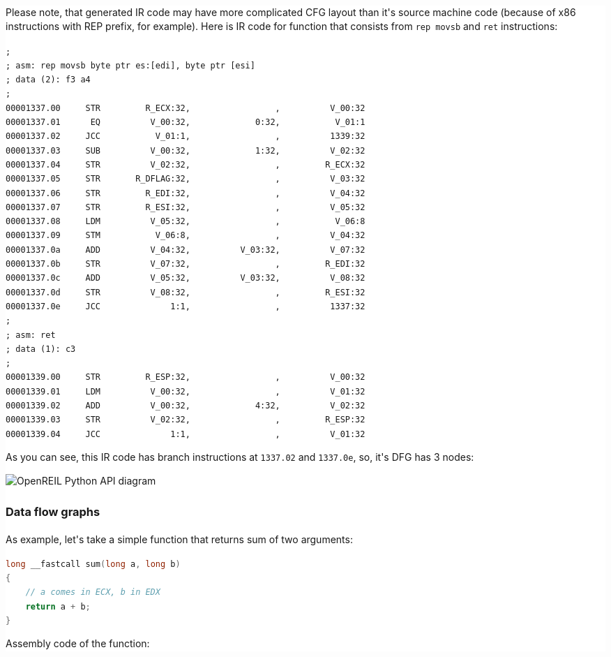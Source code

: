 Please note, that generated IR code may have more complicated CFG layout than it's source machine code (because of x86 instructions with REP prefix, for example). Here is IR code for function that consists from `rep movsb` and `ret` instructions:

```
;
; asm: rep movsb byte ptr es:[edi], byte ptr [esi]
; data (2): f3 a4
;
00001337.00     STR         R_ECX:32,                 ,          V_00:32
00001337.01      EQ          V_00:32,             0:32,           V_01:1
00001337.02     JCC           V_01:1,                 ,          1339:32
00001337.03     SUB          V_00:32,             1:32,          V_02:32
00001337.04     STR          V_02:32,                 ,         R_ECX:32
00001337.05     STR       R_DFLAG:32,                 ,          V_03:32
00001337.06     STR         R_EDI:32,                 ,          V_04:32
00001337.07     STR         R_ESI:32,                 ,          V_05:32
00001337.08     LDM          V_05:32,                 ,           V_06:8
00001337.09     STM           V_06:8,                 ,          V_04:32
00001337.0a     ADD          V_04:32,          V_03:32,          V_07:32
00001337.0b     STR          V_07:32,                 ,         R_EDI:32
00001337.0c     ADD          V_05:32,          V_03:32,          V_08:32
00001337.0d     STR          V_08:32,                 ,         R_ESI:32
00001337.0e     JCC              1:1,                 ,          1337:32
;
; asm: ret
; data (1): c3
;
00001339.00     STR         R_ESP:32,                 ,          V_00:32
00001339.01     LDM          V_00:32,                 ,          V_01:32
00001339.02     ADD          V_00:32,             4:32,          V_02:32
00001339.03     STR          V_02:32,                 ,         R_ESP:32
00001339.04     JCC              1:1,                 ,          V_01:32
```

As you can see, this IR code has branch instructions at `1337.02`  and `1337.0e`, so, it's DFG has 3 nodes:

<img src="https://dl.dropboxusercontent.com/u/22903093/openreil/cfg_2.png" alt="OpenREIL Python API diagram" width="231" height="96">

### Data flow graphs <a id="_5_7"></a>

As example, let's take a simple function that returns sum of two arguments:

```cpp
long __fastcall sum(long a, long b)
{
    // a comes in ECX, b in EDX
    return a + b;
}
```

Assembly code of the function:
